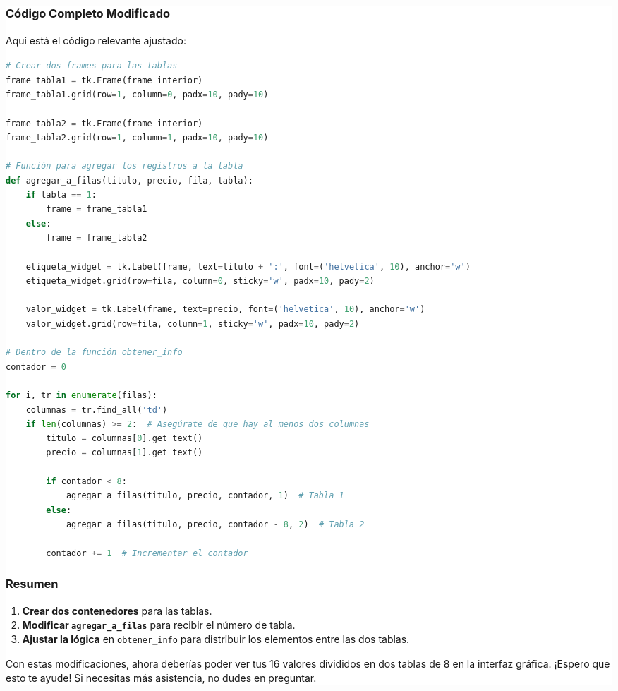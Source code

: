 ### Código Completo Modificado

Aquí está el código relevante ajustado:

```python
# Crear dos frames para las tablas
frame_tabla1 = tk.Frame(frame_interior)
frame_tabla1.grid(row=1, column=0, padx=10, pady=10)

frame_tabla2 = tk.Frame(frame_interior)
frame_tabla2.grid(row=1, column=1, padx=10, pady=10)

# Función para agregar los registros a la tabla
def agregar_a_filas(titulo, precio, fila, tabla):
    if tabla == 1:
        frame = frame_tabla1
    else:
        frame = frame_tabla2
        
    etiqueta_widget = tk.Label(frame, text=titulo + ':', font=('helvetica', 10), anchor='w')
    etiqueta_widget.grid(row=fila, column=0, sticky='w', padx=10, pady=2)
    
    valor_widget = tk.Label(frame, text=precio, font=('helvetica', 10), anchor='w')
    valor_widget.grid(row=fila, column=1, sticky='w', padx=10, pady=2)

# Dentro de la función obtener_info
contador = 0

for i, tr in enumerate(filas):
    columnas = tr.find_all('td')
    if len(columnas) >= 2:  # Asegúrate de que hay al menos dos columnas
        titulo = columnas[0].get_text()
        precio = columnas[1].get_text()

        if contador < 8:
            agregar_a_filas(titulo, precio, contador, 1)  # Tabla 1
        else:
            agregar_a_filas(titulo, precio, contador - 8, 2)  # Tabla 2

        contador += 1  # Incrementar el contador
```

### Resumen

1. **Crear dos contenedores** para las tablas.
2. **Modificar `agregar_a_filas`** para recibir el número de tabla.
3. **Ajustar la lógica** en `obtener_info` para distribuir los elementos entre las dos tablas.

Con estas modificaciones, ahora deberías poder ver tus 16 valores divididos en dos tablas de 8 en la interfaz gráfica. ¡Espero que esto te ayude! Si necesitas más asistencia, no dudes en preguntar.